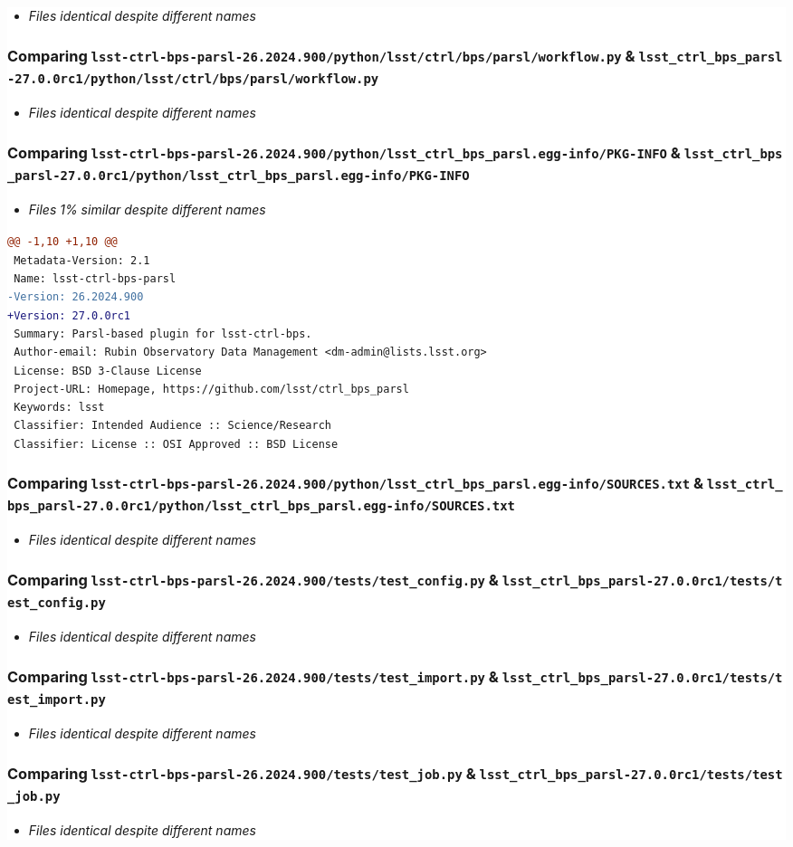  * *Files identical despite different names*

### Comparing `lsst-ctrl-bps-parsl-26.2024.900/python/lsst/ctrl/bps/parsl/workflow.py` & `lsst_ctrl_bps_parsl-27.0.0rc1/python/lsst/ctrl/bps/parsl/workflow.py`

 * *Files identical despite different names*

### Comparing `lsst-ctrl-bps-parsl-26.2024.900/python/lsst_ctrl_bps_parsl.egg-info/PKG-INFO` & `lsst_ctrl_bps_parsl-27.0.0rc1/python/lsst_ctrl_bps_parsl.egg-info/PKG-INFO`

 * *Files 1% similar despite different names*

```diff
@@ -1,10 +1,10 @@
 Metadata-Version: 2.1
 Name: lsst-ctrl-bps-parsl
-Version: 26.2024.900
+Version: 27.0.0rc1
 Summary: Parsl-based plugin for lsst-ctrl-bps.
 Author-email: Rubin Observatory Data Management <dm-admin@lists.lsst.org>
 License: BSD 3-Clause License
 Project-URL: Homepage, https://github.com/lsst/ctrl_bps_parsl
 Keywords: lsst
 Classifier: Intended Audience :: Science/Research
 Classifier: License :: OSI Approved :: BSD License
```

### Comparing `lsst-ctrl-bps-parsl-26.2024.900/python/lsst_ctrl_bps_parsl.egg-info/SOURCES.txt` & `lsst_ctrl_bps_parsl-27.0.0rc1/python/lsst_ctrl_bps_parsl.egg-info/SOURCES.txt`

 * *Files identical despite different names*

### Comparing `lsst-ctrl-bps-parsl-26.2024.900/tests/test_config.py` & `lsst_ctrl_bps_parsl-27.0.0rc1/tests/test_config.py`

 * *Files identical despite different names*

### Comparing `lsst-ctrl-bps-parsl-26.2024.900/tests/test_import.py` & `lsst_ctrl_bps_parsl-27.0.0rc1/tests/test_import.py`

 * *Files identical despite different names*

### Comparing `lsst-ctrl-bps-parsl-26.2024.900/tests/test_job.py` & `lsst_ctrl_bps_parsl-27.0.0rc1/tests/test_job.py`

 * *Files identical despite different names*

